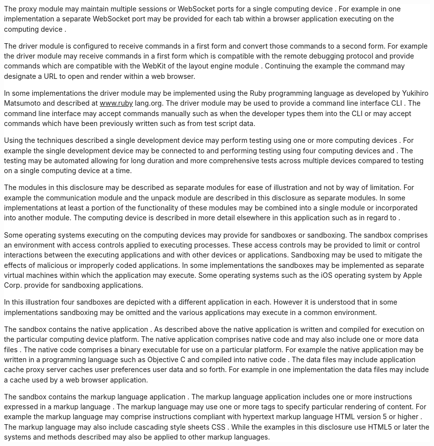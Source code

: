 The proxy module may maintain multiple sessions or WebSocket ports for a single computing device . For example in one implementation a separate WebSocket port may be provided for each tab within a browser application executing on the computing device .

The driver module is configured to receive commands in a first form and convert those commands to a second form. For example the driver module may receive commands in a first form which is compatible with the remote debugging protocol and provide commands which are compatible with the WebKit of the layout engine module . Continuing the example the command may designate a URL to open and render within a web browser.

In some implementations the driver module may be implemented using the Ruby programming language as developed by Yukihiro Matsumoto and described at www.ruby lang.org. The driver module may be used to provide a command line interface CLI . The command line interface may accept commands manually such as when the developer types them into the CLI or may accept commands which have been previously written such as from test script data.

Using the techniques described a single development device may perform testing using one or more computing devices . For example the single development device may be connected to and performing testing using four computing devices and . The testing may be automated allowing for long duration and more comprehensive tests across multiple devices compared to testing on a single computing device at a time.

The modules in this disclosure may be described as separate modules for ease of illustration and not by way of limitation. For example the communication module and the unpack module are described in this disclosure as separate modules. In some implementations at least a portion of the functionality of these modules may be combined into a single module or incorporated into another module. The computing device is described in more detail elsewhere in this application such as in regard to .

Some operating systems executing on the computing devices may provide for sandboxes or sandboxing. The sandbox comprises an environment with access controls applied to executing processes. These access controls may be provided to limit or control interactions between the executing applications and with other devices or applications. Sandboxing may be used to mitigate the effects of malicious or improperly coded applications. In some implementations the sandboxes may be implemented as separate virtual machines within which the application may execute. Some operating systems such as the iOS operating system by Apple Corp. provide for sandboxing applications.

In this illustration four sandboxes are depicted with a different application in each. However it is understood that in some implementations sandboxing may be omitted and the various applications may execute in a common environment.

The sandbox contains the native application . As described above the native application is written and compiled for execution on the particular computing device platform. The native application comprises native code and may also include one or more data files . The native code comprises a binary executable for use on a particular platform. For example the native application may be written in a programming language such as Objective C and compiled into native code . The data files may include application cache proxy server caches user preferences user data and so forth. For example in one implementation the data files may include a cache used by a web browser application.

The sandbox contains the markup language application . The markup language application includes one or more instructions expressed in a markup language . The markup language may use one or more tags to specify particular rendering of content. For example the markup language may comprise instructions compliant with hypertext markup language HTML version 5 or higher . The markup language may also include cascading style sheets CSS . While the examples in this disclosure use HTML5 or later the systems and methods described may also be applied to other markup languages.
